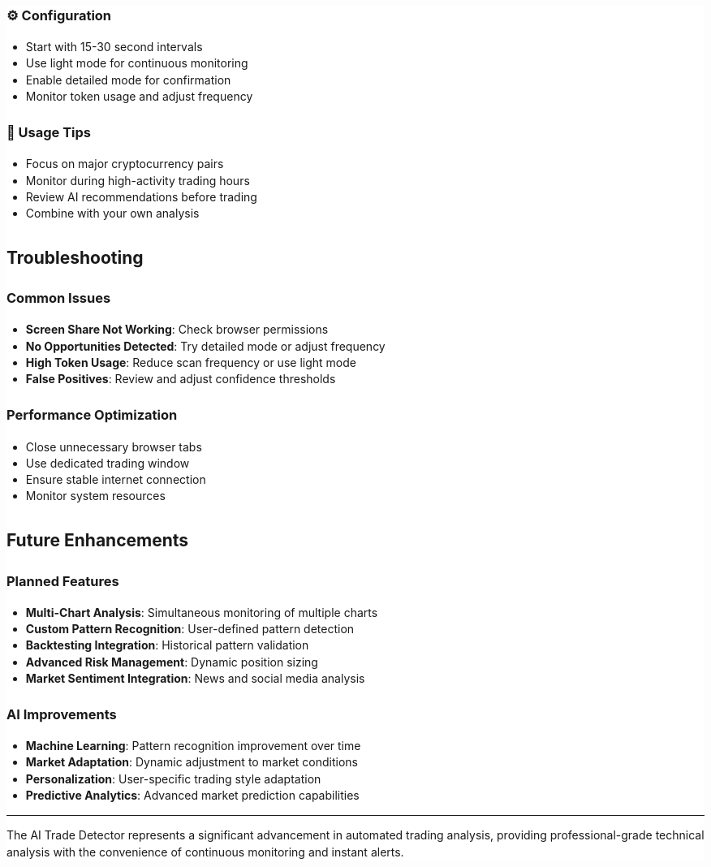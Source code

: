 ### ⚙️ Configuration
- Start with 15-30 second intervals
- Use light mode for continuous monitoring
- Enable detailed mode for confirmation
- Monitor token usage and adjust frequency

### 🎯 Usage Tips
- Focus on major cryptocurrency pairs
- Monitor during high-activity trading hours
- Review AI recommendations before trading
- Combine with your own analysis

## Troubleshooting

### Common Issues
- **Screen Share Not Working**: Check browser permissions
- **No Opportunities Detected**: Try detailed mode or adjust frequency
- **High Token Usage**: Reduce scan frequency or use light mode
- **False Positives**: Review and adjust confidence thresholds

### Performance Optimization
- Close unnecessary browser tabs
- Use dedicated trading window
- Ensure stable internet connection
- Monitor system resources

## Future Enhancements

### Planned Features
- **Multi-Chart Analysis**: Simultaneous monitoring of multiple charts
- **Custom Pattern Recognition**: User-defined pattern detection
- **Backtesting Integration**: Historical pattern validation
- **Advanced Risk Management**: Dynamic position sizing
- **Market Sentiment Integration**: News and social media analysis

### AI Improvements
- **Machine Learning**: Pattern recognition improvement over time
- **Market Adaptation**: Dynamic adjustment to market conditions
- **Personalization**: User-specific trading style adaptation
- **Predictive Analytics**: Advanced market prediction capabilities

---

The AI Trade Detector represents a significant advancement in automated trading analysis, providing professional-grade technical analysis with the convenience of continuous monitoring and instant alerts.